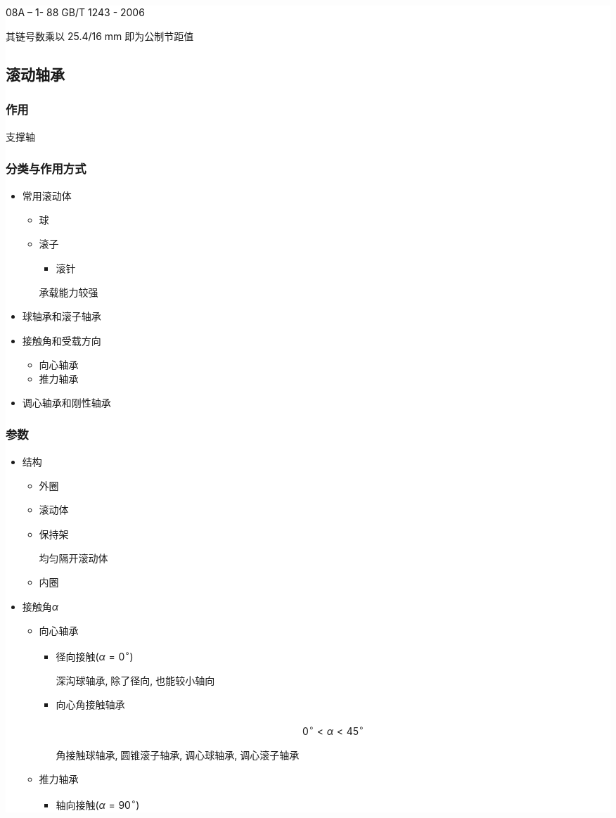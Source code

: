   08A – 1- 88 GB/T 1243 - 2006

  其链号数乘以 25.4/16 mm 即为公制节距值

## 滚动轴承

### 作用

支撑轴

### 分类与作用方式

- 常用滚动体

  - 球

  - 滚子

    - 滚针

    承载能力较强

- 球轴承和滚子轴承

- 接触角和受载方向

  - 向心轴承
  - 推力轴承

- 调心轴承和刚性轴承

### 参数

- 结构

  - 外圈
  - 滚动体
  - 保持架

    均匀隔开滚动体

  - 内圈

- 接触角$\alpha$

  - 向心轴承

    - 径向接触($\alpha = 0^\circ$)

      深沟球轴承, 除了径向, 也能较小轴向

    - 向心角接触轴承

      $$0^\circ < \alpha < 45^\circ$$

      角接触球轴承, 圆锥滚子轴承, 调心球轴承, 调心滚子轴承

  - 推力轴承

    - 轴向接触($\alpha = 90^\circ$)

